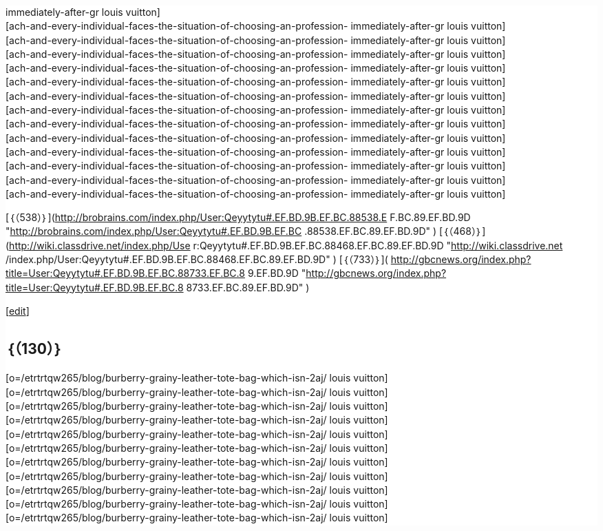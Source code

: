 immediately-after-gr louis vuitton]  
[ach-and-every-individual-faces-the-situation-of-choosing-an-profession-
immediately-after-gr louis vuitton]  
[ach-and-every-individual-faces-the-situation-of-choosing-an-profession-
immediately-after-gr louis vuitton]  
[ach-and-every-individual-faces-the-situation-of-choosing-an-profession-
immediately-after-gr louis vuitton]  
[ach-and-every-individual-faces-the-situation-of-choosing-an-profession-
immediately-after-gr louis vuitton]  
[ach-and-every-individual-faces-the-situation-of-choosing-an-profession-
immediately-after-gr louis vuitton]  
[ach-and-every-individual-faces-the-situation-of-choosing-an-profession-
immediately-after-gr louis vuitton]  
[ach-and-every-individual-faces-the-situation-of-choosing-an-profession-
immediately-after-gr louis vuitton]  
[ach-and-every-individual-faces-the-situation-of-choosing-an-profession-
immediately-after-gr louis vuitton]  
[ach-and-every-individual-faces-the-situation-of-choosing-an-profession-
immediately-after-gr louis vuitton]  
[ach-and-every-individual-faces-the-situation-of-choosing-an-profession-
immediately-after-gr louis vuitton]  
[ach-and-every-individual-faces-the-situation-of-choosing-an-profession-
immediately-after-gr louis vuitton]  
[ach-and-every-individual-faces-the-situation-of-choosing-an-profession-
immediately-after-gr louis vuitton]  
[ach-and-every-individual-faces-the-situation-of-choosing-an-profession-
immediately-after-gr louis vuitton]  

[｛（538）｝](http://brobrains.com/index.php/User:Qeyytytu#.EF.BD.9B.EF.BC.88538.E
F.BC.89.EF.BD.9D "http://brobrains.com/index.php/User:Qeyytytu#.EF.BD.9B.EF.BC
.88538.EF.BC.89.EF.BD.9D" ) [｛（468）｝](http://wiki.classdrive.net/index.php/Use
r:Qeyytytu#.EF.BD.9B.EF.BC.88468.EF.BC.89.EF.BD.9D "http://wiki.classdrive.net
/index.php/User:Qeyytytu#.EF.BD.9B.EF.BC.88468.EF.BC.89.EF.BD.9D" ) [｛（733）｝](
http://gbcnews.org/index.php?title=User:Qeyytytu#.EF.BD.9B.EF.BC.88733.EF.BC.8
9.EF.BD.9D "http://gbcnews.org/index.php?title=User:Qeyytytu#.EF.BD.9B.EF.BC.8
8733.EF.BC.89.EF.BD.9D" )

[[edit](/index.php?title=User:Qeyytytu&action=edit&section=13 "Edit section:
｛（130）｝" )]

##  ｛（130）｝

[o=/etrtrtqw265/blog/burberry-grainy-leather-tote-bag-which-isn-2aj/ louis
vuitton]  
[o=/etrtrtqw265/blog/burberry-grainy-leather-tote-bag-which-isn-2aj/ louis
vuitton]  
[o=/etrtrtqw265/blog/burberry-grainy-leather-tote-bag-which-isn-2aj/ louis
vuitton]  
[o=/etrtrtqw265/blog/burberry-grainy-leather-tote-bag-which-isn-2aj/ louis
vuitton]  
[o=/etrtrtqw265/blog/burberry-grainy-leather-tote-bag-which-isn-2aj/ louis
vuitton]  
[o=/etrtrtqw265/blog/burberry-grainy-leather-tote-bag-which-isn-2aj/ louis
vuitton]  
[o=/etrtrtqw265/blog/burberry-grainy-leather-tote-bag-which-isn-2aj/ louis
vuitton]  
[o=/etrtrtqw265/blog/burberry-grainy-leather-tote-bag-which-isn-2aj/ louis
vuitton]  
[o=/etrtrtqw265/blog/burberry-grainy-leather-tote-bag-which-isn-2aj/ louis
vuitton]  
[o=/etrtrtqw265/blog/burberry-grainy-leather-tote-bag-which-isn-2aj/ louis
vuitton]  
[o=/etrtrtqw265/blog/burberry-grainy-leather-tote-bag-which-isn-2aj/ louis
vuitton]  